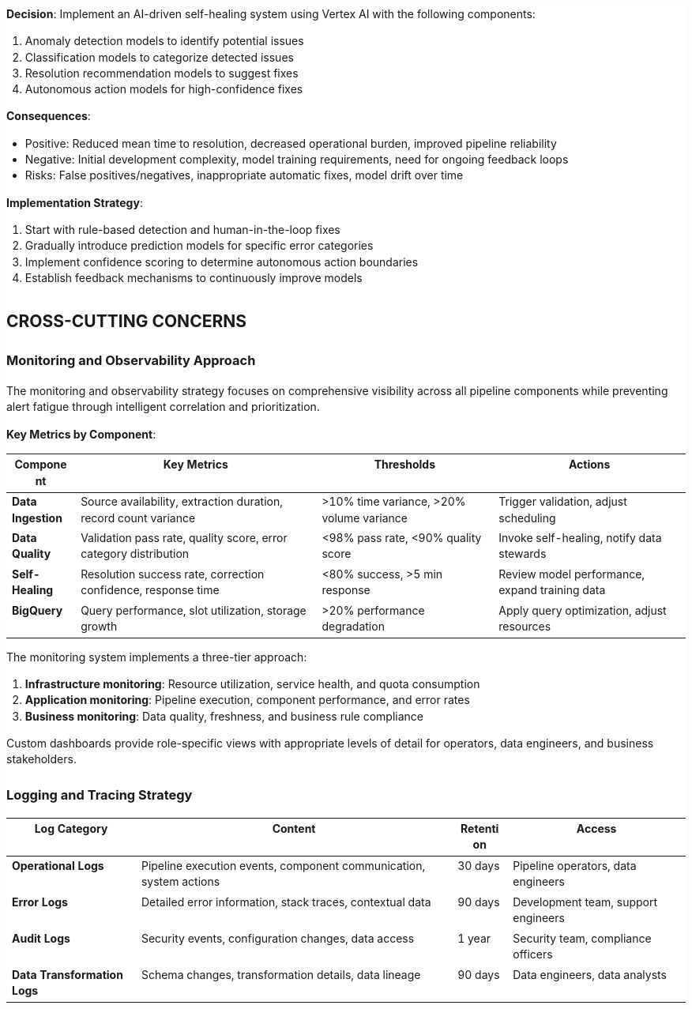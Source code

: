 **Decision**: Implement an AI-driven self-healing system using Vertex AI with the following components:
1. Anomaly detection models to identify potential issues
2. Classification models to categorize detected issues
3. Resolution recommendation models to suggest fixes
4. Autonomous action models for high-confidence fixes

**Consequences**:
- Positive: Reduced mean time to resolution, decreased operational burden, improved pipeline reliability
- Negative: Initial development complexity, model training requirements, need for ongoing feedback loops
- Risks: False positives/negatives, inappropriate automatic fixes, model drift over time

**Implementation Strategy**:
1. Start with rule-based detection and human-in-the-loop fixes
2. Gradually introduce prediction models for specific error categories
3. Implement confidence scoring to determine autonomous action boundaries
4. Establish feedback mechanisms to continuously improve models

## CROSS-CUTTING CONCERNS

### Monitoring and Observability Approach

The monitoring and observability strategy focuses on comprehensive visibility across all pipeline components while preventing alert fatigue through intelligent correlation and prioritization.

**Key Metrics by Component**:

| Component | Key Metrics | Thresholds | Actions |
| --- | --- | --- | --- |
| **Data Ingestion** | Source availability, extraction duration, record count variance | >10% time variance, >20% volume variance | Trigger validation, adjust scheduling |
| **Data Quality** | Validation pass rate, quality score, error category distribution | <98% pass rate, <90% quality score | Invoke self-healing, notify data stewards |
| **Self-Healing** | Resolution success rate, correction confidence, response time | <80% success, >5 min response | Review model performance, expand training data |
| **BigQuery** | Query performance, slot utilization, storage growth | >20% performance degradation | Apply query optimization, adjust resources |

The monitoring system implements a three-tier approach:
1. **Infrastructure monitoring**: Resource utilization, service health, and quota consumption
2. **Application monitoring**: Pipeline execution, component performance, and error rates
3. **Business monitoring**: Data quality, freshness, and business rule compliance

Custom dashboards provide role-specific views with appropriate levels of detail for operators, data engineers, and business stakeholders.

### Logging and Tracing Strategy

| Log Category | Content | Retention | Access |
| --- | --- | --- | --- |
| **Operational Logs** | Pipeline execution events, component communication, system actions | 30 days | Pipeline operators, data engineers |
| **Error Logs** | Detailed error information, stack traces, contextual data | 90 days | Development team, support engineers |
| **Audit Logs** | Security events, configuration changes, data access | 1 year | Security team, compliance officers |
| **Data Transformation Logs** | Schema changes, transformation details, data lineage | 90 days | Data engineers, data analysts |
